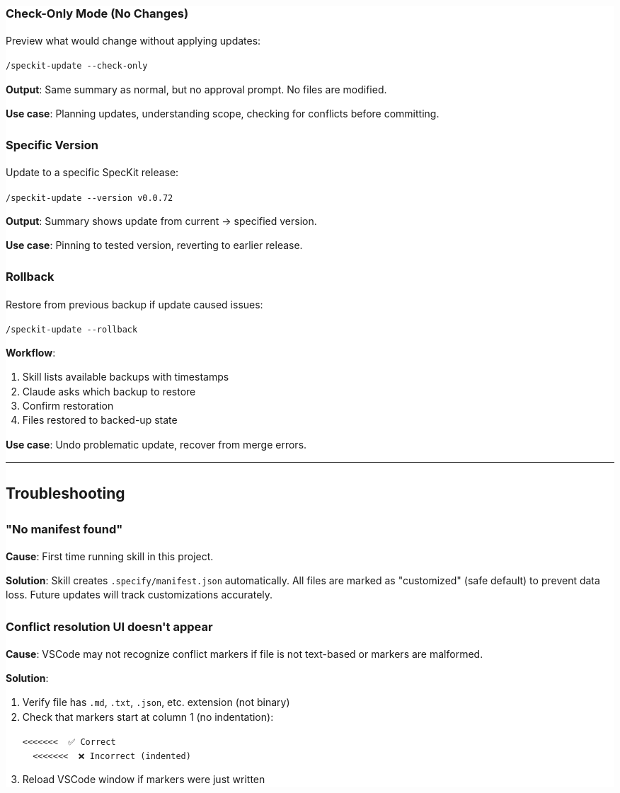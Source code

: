 ### Check-Only Mode (No Changes)

Preview what would change without applying updates:

```
/speckit-update --check-only
```

**Output**: Same summary as normal, but no approval prompt. No files are modified.

**Use case**: Planning updates, understanding scope, checking for conflicts before committing.

### Specific Version

Update to a specific SpecKit release:

```
/speckit-update --version v0.0.72
```

**Output**: Summary shows update from current → specified version.

**Use case**: Pinning to tested version, reverting to earlier release.

### Rollback

Restore from previous backup if update caused issues:

```
/speckit-update --rollback
```

**Workflow**:
1. Skill lists available backups with timestamps
2. Claude asks which backup to restore
3. Confirm restoration
4. Files restored to backed-up state

**Use case**: Undo problematic update, recover from merge errors.

---

## Troubleshooting

### "No manifest found"

**Cause**: First time running skill in this project.

**Solution**: Skill creates `.specify/manifest.json` automatically. All files are marked as "customized" (safe default) to prevent data loss. Future updates will track customizations accurately.

### Conflict resolution UI doesn't appear

**Cause**: VSCode may not recognize conflict markers if file is not text-based or markers are malformed.

**Solution**:
1. Verify file has `.md`, `.txt`, `.json`, etc. extension (not binary)
2. Check that markers start at column 1 (no indentation):
   ```
   <<<<<<<  ✅ Correct
     <<<<<<<  ❌ Incorrect (indented)
   ```
3. Reload VSCode window if markers were just written
